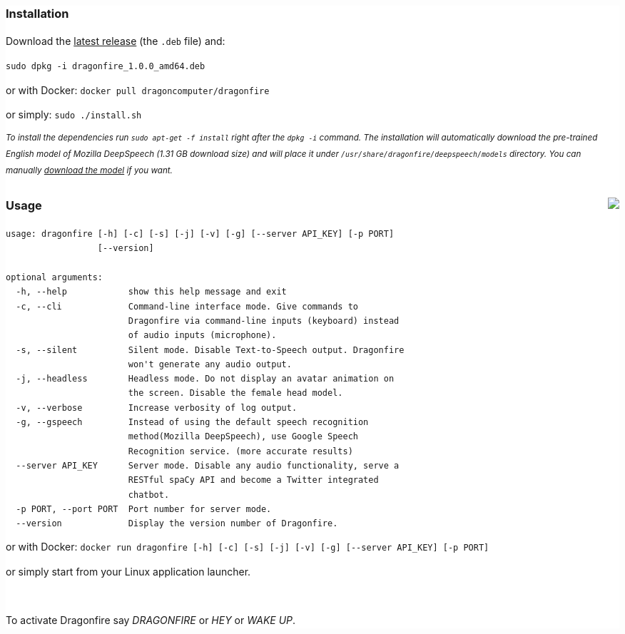 ### Installation

Download the [latest release](https://github.com/DragonComputer/Dragonfire/releases/latest) (the `.deb` file) and:

```Shell
sudo dpkg -i dragonfire_1.0.0_amd64.deb
```

or with Docker: `docker pull dragoncomputer/dragonfire`

or simply: `sudo ./install.sh`

<sup><i>To install the dependencies run `sudo apt-get -f install` right after the `dpkg -i` command. The installation will automatically download the pre-trained English model of Mozilla DeepSpeech (1.31 GB download size) and will place it under `/usr/share/dragonfire/deepspeech/models` directory. You can manually [download the model](https://github.com/mozilla/DeepSpeech/releases/download/v0.1.1/deepspeech-0.1.1-models.tar.gz) if you want.</i></sup>

### Usage <a href="https://dragonfire.readthedocs.io/en/latest/dragonfire.html#module-dragonfire.api"><img src="https://media.readthedocs.com/corporate/img/header-logo.png" align="right" height="25px" /></a>

```
usage: dragonfire [-h] [-c] [-s] [-j] [-v] [-g] [--server API_KEY] [-p PORT]
                  [--version]

optional arguments:
  -h, --help            show this help message and exit
  -c, --cli             Command-line interface mode. Give commands to
                        Dragonfire via command-line inputs (keyboard) instead
                        of audio inputs (microphone).
  -s, --silent          Silent mode. Disable Text-to-Speech output. Dragonfire
                        won't generate any audio output.
  -j, --headless        Headless mode. Do not display an avatar animation on
                        the screen. Disable the female head model.
  -v, --verbose         Increase verbosity of log output.
  -g, --gspeech         Instead of using the default speech recognition
                        method(Mozilla DeepSpeech), use Google Speech
                        Recognition service. (more accurate results)
  --server API_KEY      Server mode. Disable any audio functionality, serve a
                        RESTful spaCy API and become a Twitter integrated
                        chatbot.
  -p PORT, --port PORT  Port number for server mode.
  --version             Display the version number of Dragonfire.
```

or with Docker: `docker run dragonfire [-h] [-c] [-s] [-j] [-v] [-g] [--server API_KEY] [-p PORT]`

or simply start from your Linux application launcher.

<br>

To activate Dragonfire say *DRAGONFIRE* or *HEY* or *WAKE UP*.
